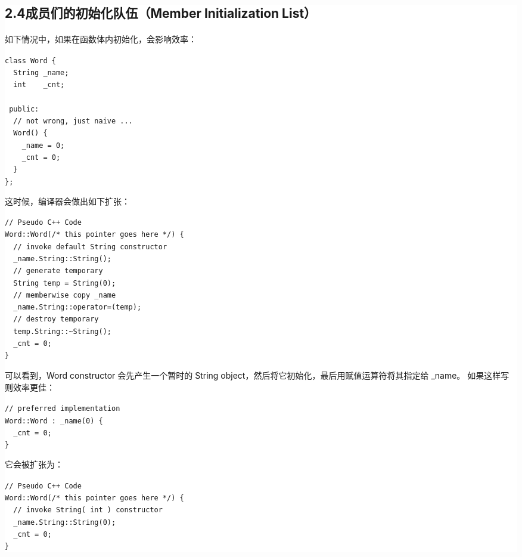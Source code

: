 ## 2.4成员们的初始化队伍（Member Initialization List）
如下情况中，如果在函数体内初始化，会影响效率：
```
class Word {
  String _name;
  int    _cnt;

 public:
  // not wrong, just naive ...
  Word() {
    _name = 0;
    _cnt = 0;
  }
};
```
这时候，编译器会做出如下扩张：
```
// Pseudo C++ Code
Word::Word(/* this pointer goes here */) {
  // invoke default String constructor
  _name.String::String();
  // generate temporary
  String temp = String(0);
  // memberwise copy _name
  _name.String::operator=(temp);
  // destroy temporary
  temp.String::~String();
  _cnt = 0;
}
```
可以看到，Word constructor 会先产生一个暂时的 String object，然后将它初始化，最后用赋值运算符将其指定给 _name。
如果这样写则效率更佳：
```
// preferred implementation
Word::Word : _name(0) {
  _cnt = 0;
}
```
它会被扩张为：
```
// Pseudo C++ Code
Word::Word(/* this pointer goes here */) {
  // invoke String( int ) constructor
  _name.String::String(0);
  _cnt = 0;
}
```
